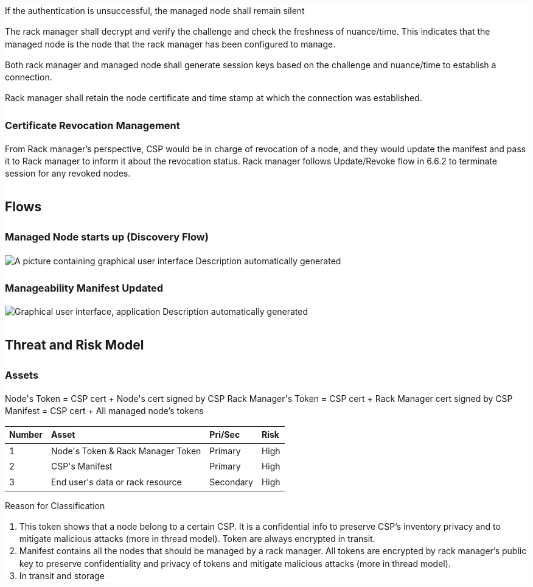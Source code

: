 If the authentication is unsuccessful, the managed node shall remain
silent

The rack manager shall decrypt and verify the challenge and check the
freshness of nuance/time. This indicates that the managed node is the
node that the rack manager has been configured to manage.

Both rack manager and managed node shall generate session keys based on
the challenge and nuance/time to establish a connection.

Rack manager shall retain the node certificate and time stamp at which
the connection was established.

### Certificate Revocation Management

From Rack manager’s perspective, CSP would be in charge of revocation
of a node, and they would update the manifest and pass it to Rack
manager to inform it about the revocation status. Rack manager follows
Update/Revoke flow in 6.6.2 to terminate session for any revoked
nodes.

### 

## Flows

### Managed Node starts up (Discovery Flow)

<img src="media/image3.png" style="width:5.77292in;height:8.29851in"
alt="A picture containing graphical user interface Description automatically generated" />

### Manageability Manifest Updated

<img src="media/image4.png" style="width:6.5in;height:5.27014in"
alt="Graphical user interface, application Description automatically generated" />

## Threat and Risk Model

###  Assets

Node's Token = CSP cert + Node's cert signed by CSP
Rack Manager's Token = CSP cert + Rack Manager cert signed by CSP
Manifest = CSP cert + All managed node’s tokens

| **Number** | **Asset**                            | **Pri/Sec** | **Risk** |
| :---       | :-----------                         | :---      	| :----    |
| 1          | Node's Token & Rack Manager Token    | Primary     | High     | 
| 2          | CSP's Manifest                       | Primary     | High     |
| 3          | End user's data or rack resource     | Secondary   | High     |

Reason for Classification
1. This token shows that a node belong to a certain CSP. It is a confidential info to preserve CSP’s inventory privacy and to mitigate malicious attacks (more in thread model). Token are always encrypted in transit.
2. Manifest contains all the nodes that should be managed by a rack manager. All tokens are encrypted by rack manager’s public key to preserve confidentiality and privacy of tokens and mitigate malicious attacks (more in thread model).
3. In transit and storage
